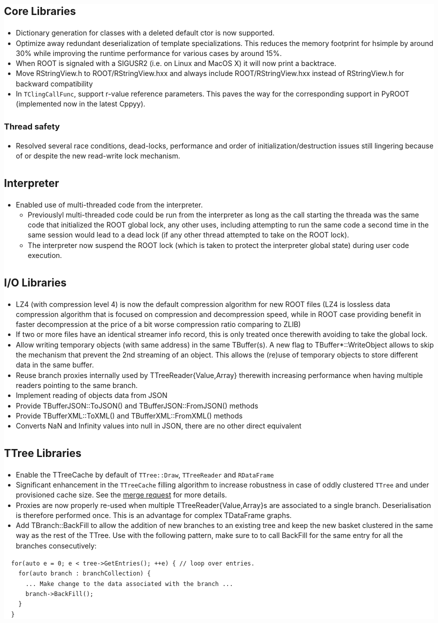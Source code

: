 ## Core Libraries
   - Dictionary generation for classes with a deleted default ctor is now supported.
   - Optimize away redundant deserialization of template specializations. This reduces the memory footprint for hsimple by around 30% while improving the runtime performance for various cases by around 15%.
   - When ROOT is signaled with a SIGUSR2 (i.e. on Linux and MacOS X) it will now print a backtrace.
   - Move RStringView.h to ROOT/RStringView.hxx and always include ROOT/RStringView.hxx instead of RStringView.h for backward compatibility
   - In `TClingCallFunc`, support r-value reference parameters. This paves the way for the corresponding support in PyROOT (implemented now in the latest Cppyy).

### Thread safety
   - Resolved several race conditions, dead-locks, performance and order of initialization/destruction issues still lingering because of or despite the new read-write lock mechanism.

## Interpreter

   - Enabled use of multi-threaded code from the interpreter.
      - Previouslyl multi-threaded code could be run from the interpreter as long as the call starting the threada was the same code that initialized the ROOT global lock, any other uses, including attempting to run the same code a second time in the same session would lead to a dead lock (if any other thread attempted to take on the ROOT lock).
      - The interpreter now suspend the ROOT lock (which is taken to protect the interpreter global state) during user code execution.

## I/O Libraries
   - LZ4 (with compression level 4) is now the default compression algorithm for new ROOT files (LZ4 is lossless data compression algorithm that is focused on compression and decompression speed, while in ROOT case providing benefit in faster decompression at the price of a bit worse compression ratio comparing to ZLIB)
   - If two or more files have an identical streamer info record, this is only treated once therewith avoiding to take the global lock.
   - Allow writing temporary objects (with same address) in the same TBuffer(s). A new flag to TBuffer*::WriteObject allows to skip the mechanism that prevent the 2nd streaming of an object.  This allows the (re)use of temporary objects to store different data in the same buffer.
   - Reuse branch proxies internally used by TTreeReader{Value,Array} therewith increasing performance when having multiple readers pointing to the same branch.
   - Implement reading of objects data from JSON
   - Provide TBufferJSON::ToJSON() and TBufferJSON::FromJSON() methods
   - Provide TBufferXML::ToXML() and TBufferXML::FromXML() methods
   - Converts NaN and Infinity values into null in JSON, there are no other direct equivalent

## TTree Libraries
   - Enable the TTreeCache by default of `TTree::Draw`, `TTreeReader` and `RDataFrame`
   - Significant enhancement in the `TTreeCache` filling algorithm to increase robustness in case of oddly clustered `TTree` and under provisioned cache size.  See the [merge request](https://github.com/root-project/root/pull/1960) for more details.
   - Proxies are now properly re-used when multiple TTreeReader{Value,Array}s are associated to a single branch. Deserialisation is therefore performed once. This is an advantage for complex TDataFrame graphs.
   - Add TBranch::BackFill to allow the addition of new branches to an existing tree and keep the new basket clustered in the same way as the rest of the TTree.  Use with the following pattern,
   make sure to to call BackFill for the same entry for all the branches consecutively:
```
  for(auto e = 0; e < tree->GetEntries(); ++e) { // loop over entries.
    for(auto branch : branchCollection) {
      ... Make change to the data associated with the branch ...
      branch->BackFill();
    }
  }
```